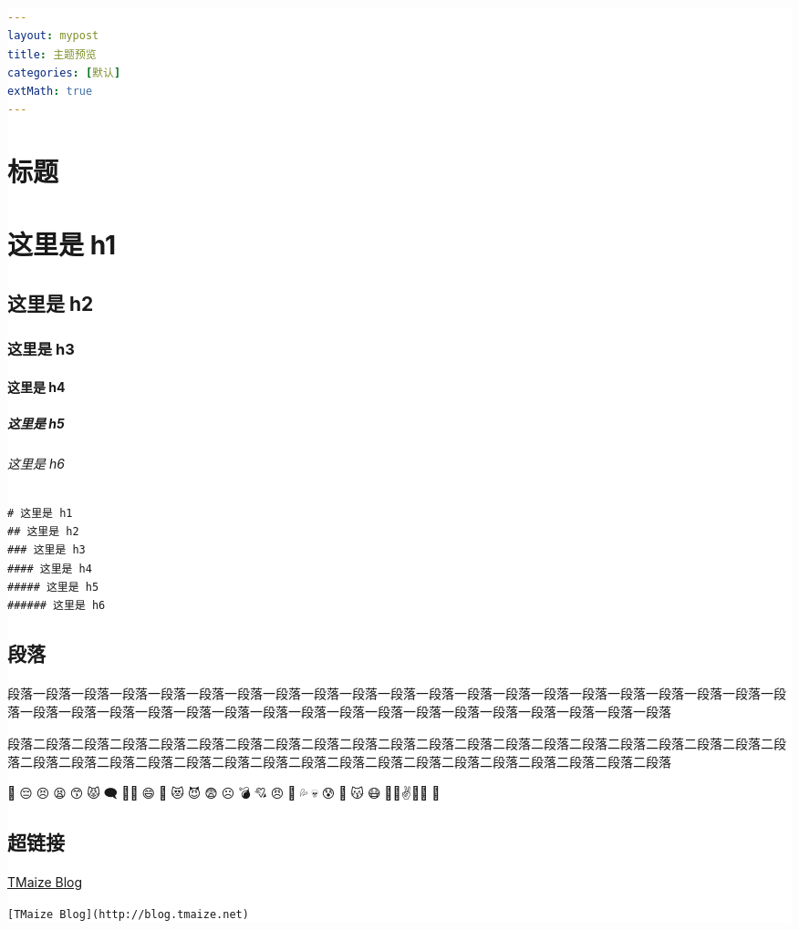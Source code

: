 ```yaml
---
layout: mypost
title: 主题预览
categories: [默认]
extMath: true
---
```


# 标题

# 这里是 h1

## 这里是 h2

### 这里是 h3

#### 这里是 h4

##### 这里是 h5

###### 这里是 h6

```
# 这里是 h1
## 这里是 h2
### 这里是 h3
#### 这里是 h4
##### 这里是 h5
###### 这里是 h6
```
<video src='https://liudawei.dynv6.net/liudawei/%e5%ae%8c%e7%be%8e%e8%af%a0%e9%87%8a%e8%a5%bf%e8%a3%85%e6%9a%b4%e5%be%92_%e9%ab%98%e6%b8%85%201080P.mp4' width="50%" controls></video>


## 段落

段落一段落一段落一段落一段落一段落一段落一段落一段落一段落一段落一段落一段落一段落一段落一段落一段落一段落一段落一段落一段落一段落一段落一段落一段落一段落一段落一段落一段落一段落一段落一段落一段落一段落一段落一段落一段落一段落

段落二段落二段落二段落二段落二段落二段落二段落二段落二段落二段落二段落二段落二段落二段落二段落二段落二段落二段落二段落二段落二段落二段落二段落二段落二段落二段落二段落二段落二段落二段落二段落二段落二段落二段落二段落二段落二段落

🙊 😔 😣 😫 😙 😾 🗨️ 😶‍🌫️ 😄 🙂 😻 😈 😨 ☹️ 💣 💘 😠 🥺 💦 💀 😰 🤎 😽 😷 🥰💀✌️🌴🐢 🍜

## 超链接

[TMaize Blog](http://blog.tmaize.net)

```
[TMaize Blog](http://blog.tmaize.net)
```
